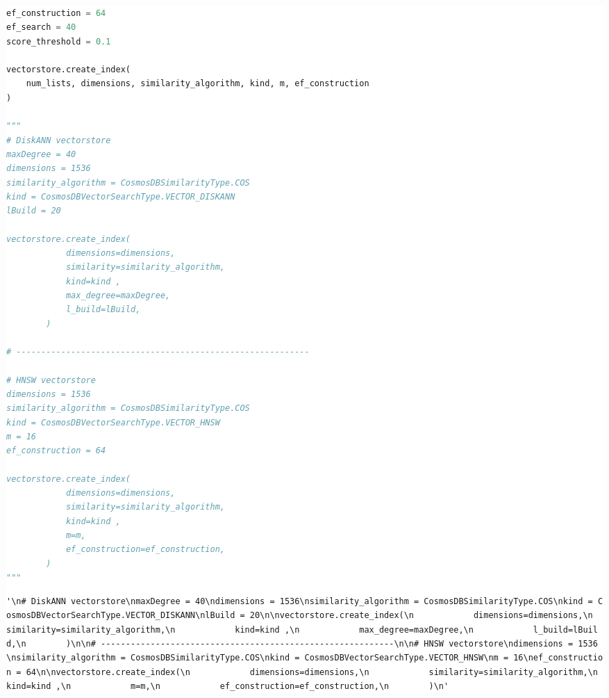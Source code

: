 ```python
ef_construction = 64
ef_search = 40
score_threshold = 0.1

vectorstore.create_index(
    num_lists, dimensions, similarity_algorithm, kind, m, ef_construction
)

"""
# DiskANN vectorstore
maxDegree = 40
dimensions = 1536
similarity_algorithm = CosmosDBSimilarityType.COS
kind = CosmosDBVectorSearchType.VECTOR_DISKANN
lBuild = 20

vectorstore.create_index(
            dimensions=dimensions,
            similarity=similarity_algorithm,
            kind=kind ,
            max_degree=maxDegree,
            l_build=lBuild,
        )

# -----------------------------------------------------------

# HNSW vectorstore
dimensions = 1536
similarity_algorithm = CosmosDBSimilarityType.COS
kind = CosmosDBVectorSearchType.VECTOR_HNSW
m = 16
ef_construction = 64

vectorstore.create_index(
            dimensions=dimensions,
            similarity=similarity_algorithm,
            kind=kind ,
            m=m,
            ef_construction=ef_construction,
        )
"""
```



```output
'\n# DiskANN vectorstore\nmaxDegree = 40\ndimensions = 1536\nsimilarity_algorithm = CosmosDBSimilarityType.COS\nkind = CosmosDBVectorSearchType.VECTOR_DISKANN\nlBuild = 20\n\nvectorstore.create_index(\n            dimensions=dimensions,\n            similarity=similarity_algorithm,\n            kind=kind ,\n            max_degree=maxDegree,\n            l_build=lBuild,\n        )\n\n# -----------------------------------------------------------\n\n# HNSW vectorstore\ndimensions = 1536\nsimilarity_algorithm = CosmosDBSimilarityType.COS\nkind = CosmosDBVectorSearchType.VECTOR_HNSW\nm = 16\nef_construction = 64\n\nvectorstore.create_index(\n            dimensions=dimensions,\n            similarity=similarity_algorithm,\n            kind=kind ,\n            m=m,\n            ef_construction=ef_construction,\n        )\n'
```
